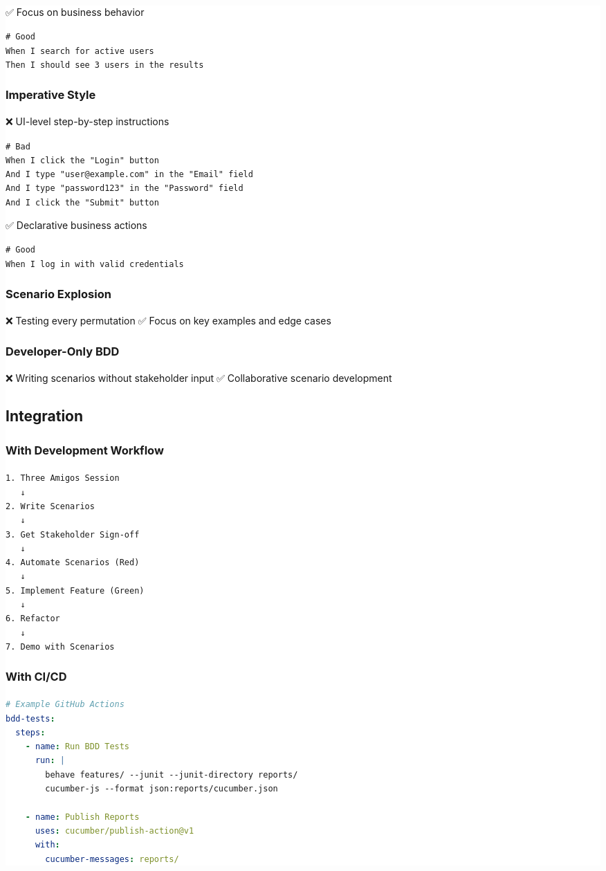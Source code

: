 ✅ Focus on business behavior
```gherkin
# Good
When I search for active users
Then I should see 3 users in the results
```

### Imperative Style
❌ UI-level step-by-step instructions
```gherkin
# Bad
When I click the "Login" button
And I type "user@example.com" in the "Email" field
And I type "password123" in the "Password" field
And I click the "Submit" button
```

✅ Declarative business actions
```gherkin
# Good
When I log in with valid credentials
```

### Scenario Explosion
❌ Testing every permutation
✅ Focus on key examples and edge cases

### Developer-Only BDD
❌ Writing scenarios without stakeholder input
✅ Collaborative scenario development

## Integration

### With Development Workflow
```
1. Three Amigos Session
   ↓
2. Write Scenarios
   ↓
3. Get Stakeholder Sign-off
   ↓
4. Automate Scenarios (Red)
   ↓
5. Implement Feature (Green)
   ↓
6. Refactor
   ↓
7. Demo with Scenarios
```

### With CI/CD
```yaml
# Example GitHub Actions
bdd-tests:
  steps:
    - name: Run BDD Tests
      run: |
        behave features/ --junit --junit-directory reports/
        cucumber-js --format json:reports/cucumber.json
    
    - name: Publish Reports
      uses: cucumber/publish-action@v1
      with:
        cucumber-messages: reports/
```